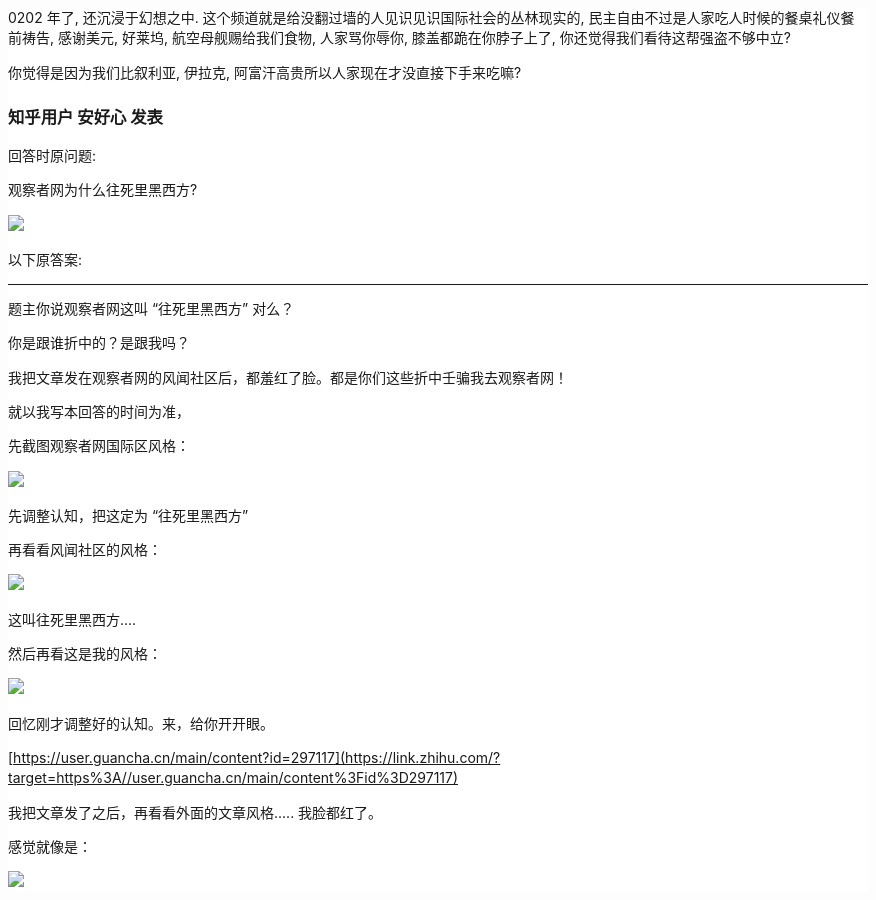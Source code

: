 0202 年了, 还沉浸于幻想之中. 这个频道就是给没翻过墙的人见识见识国际社会的丛林现实的, 民主自由不过是人家吃人时候的餐桌礼仪餐前祷告, 感谢美元, 好莱坞, 航空母舰赐给我们食物, 人家骂你辱你, 膝盖都跪在你脖子上了, 你还觉得我们看待这帮强盗不够中立?

你觉得是因为我们比叙利亚, 伊拉克, 阿富汗高贵所以人家现在才没直接下手来吃嘛?
    
    
    
    
### 知乎用户  安好心 发表
    
回答时原问题:

观察者网为什么往死里黑西方?



![](https://images.weserv.nl/?url=https%3A//pic4.zhimg.com/v2-8a6347968abf6b1b1dcec28db1e911ac_r.jpg%3Fsource%3D1940ef5c)

以下原答案:

* * *

题主你说观察者网这叫 “往死里黑西方” 对么？

你是跟谁折中的？是跟我吗？

我把文章发在观察者网的风闻社区后，都羞红了脸。都是你们这些折中壬骗我去观察者网！

就以我写本回答的时间为准，

先截图观察者网国际区风格：



![](https://images.weserv.nl/?url=https%3A//pic1.zhimg.com/v2-1de0b3cbb7ff16f7ef2dc92306dcbba7_r.jpg%3Fsource%3D1940ef5c)

先调整认知，把这定为 “往死里黑西方”

再看看风闻社区的风格：



![](https://images.weserv.nl/?url=https%3A//pic1.zhimg.com/v2-c89b5ebc3b27e643777c80ca58b7ab61_r.jpg%3Fsource%3D1940ef5c)

这叫往死里黑西方....

然后再看这是我的风格：



![](https://images.weserv.nl/?url=https%3A//pic4.zhimg.com/v2-7a6d03260becaeb471880ffb99c4b673_r.jpg%3Fsource%3D1940ef5c)

回忆刚才调整好的认知。来，给你开开眼。

[https://user.guancha.cn/main/content?id=297117](https://link.zhihu.com/?target=https%3A//user.guancha.cn/main/content%3Fid%3D297117)

我把文章发了之后，再看看外面的文章风格..... 我脸都红了。

感觉就像是：



![](https://images.weserv.nl/?url=https%3A//pic2.zhimg.com/80/v2-170bcef70a16dc1a6378865ece065ada_720w.jpg%3Fsource%3D1940ef5c)
